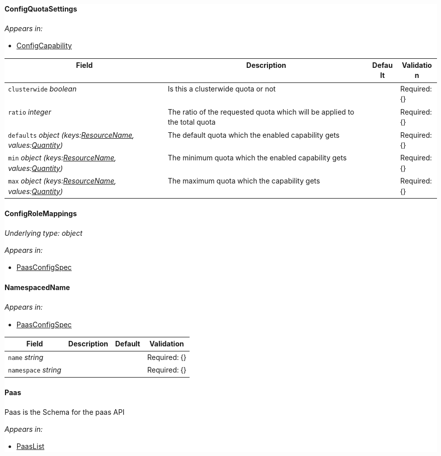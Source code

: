 
#### ConfigQuotaSettings







_Appears in:_
- [ConfigCapability](#configcapability)

| Field | Description | Default | Validation |
| --- | --- | --- | --- |
| `clusterwide` _boolean_ | Is this a clusterwide quota or not |  | Required: \{\} <br /> |
| `ratio` _integer_ | The ratio of the requested quota which will be applied to the total quota |  | Required: \{\} <br /> |
| `defaults` _object (keys:[ResourceName](https://kubernetes.io/docs/reference/generated/kubernetes-api/v1.22/#resourcename-v1-core), values:[Quantity](https://kubernetes.io/docs/reference/generated/kubernetes-api/v1.22/#quantity-resource-api))_ | The default quota which the enabled capability gets |  | Required: \{\} <br /> |
| `min` _object (keys:[ResourceName](https://kubernetes.io/docs/reference/generated/kubernetes-api/v1.22/#resourcename-v1-core), values:[Quantity](https://kubernetes.io/docs/reference/generated/kubernetes-api/v1.22/#quantity-resource-api))_ | The minimum quota which the enabled capability gets |  | Required: \{\} <br /> |
| `max` _object (keys:[ResourceName](https://kubernetes.io/docs/reference/generated/kubernetes-api/v1.22/#resourcename-v1-core), values:[Quantity](https://kubernetes.io/docs/reference/generated/kubernetes-api/v1.22/#quantity-resource-api))_ | The maximum quota which the capability gets |  | Required: \{\} <br /> |


#### ConfigRoleMappings

_Underlying type:_ _object_





_Appears in:_
- [PaasConfigSpec](#paasconfigspec)





#### NamespacedName







_Appears in:_
- [PaasConfigSpec](#paasconfigspec)

| Field | Description | Default | Validation |
| --- | --- | --- | --- |
| `name` _string_ |  |  | Required: \{\} <br /> |
| `namespace` _string_ |  |  | Required: \{\} <br /> |


#### Paas



Paas is the Schema for the paas API



_Appears in:_
- [PaasList](#paaslist)
